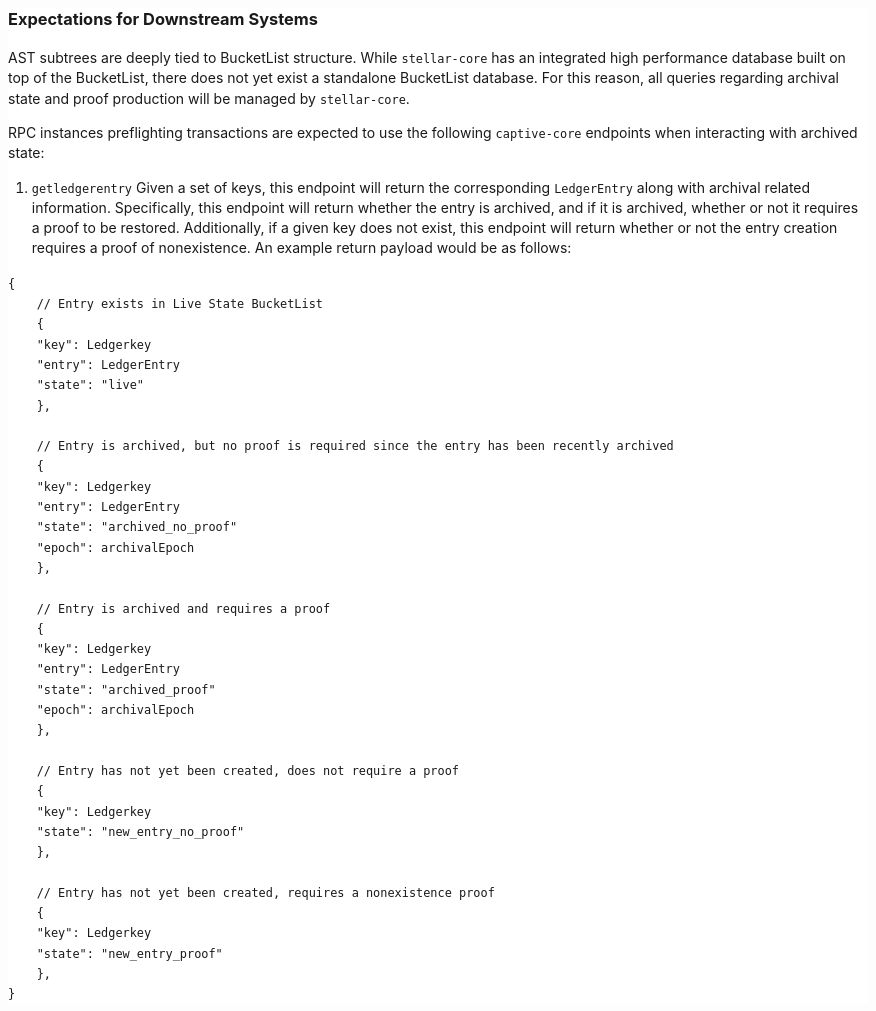 ### Expectations for Downstream Systems

AST subtrees are deeply tied to BucketList structure. While `stellar-core` has an integrated high performance database
built on top of the BucketList, there does not yet exist a standalone BucketList database. For this reason, all queries
regarding archival state and proof production will be managed by `stellar-core`.

RPC instances preflighting transactions are expected to use the following `captive-core` endpoints when interacting with
archived state:

1. `getledgerentry` Given a set of keys, this endpoint will return the corresponding `LedgerEntry` along with archival
related information. Specifically, this endpoint will return whether the entry is archived, and if it is archived, whether
or not it requires a proof to be restored. Additionally, if a given key does not exist, this endpoint will return whether or
not the entry creation requires a proof of nonexistence. An example return payload would be as follows:

```
{
    // Entry exists in Live State BucketList
    {
    "key": Ledgerkey
    "entry": LedgerEntry
    "state": "live"
    },

    // Entry is archived, but no proof is required since the entry has been recently archived
    {
    "key": Ledgerkey
    "entry": LedgerEntry
    "state": "archived_no_proof"
    "epoch": archivalEpoch
    },

    // Entry is archived and requires a proof
    {
    "key": Ledgerkey
    "entry": LedgerEntry
    "state": "archived_proof"
    "epoch": archivalEpoch
    },

    // Entry has not yet been created, does not require a proof
    {
    "key": Ledgerkey
    "state": "new_entry_no_proof"
    },

    // Entry has not yet been created, requires a nonexistence proof
    {
    "key": Ledgerkey
    "state": "new_entry_proof"
    },
}
```
